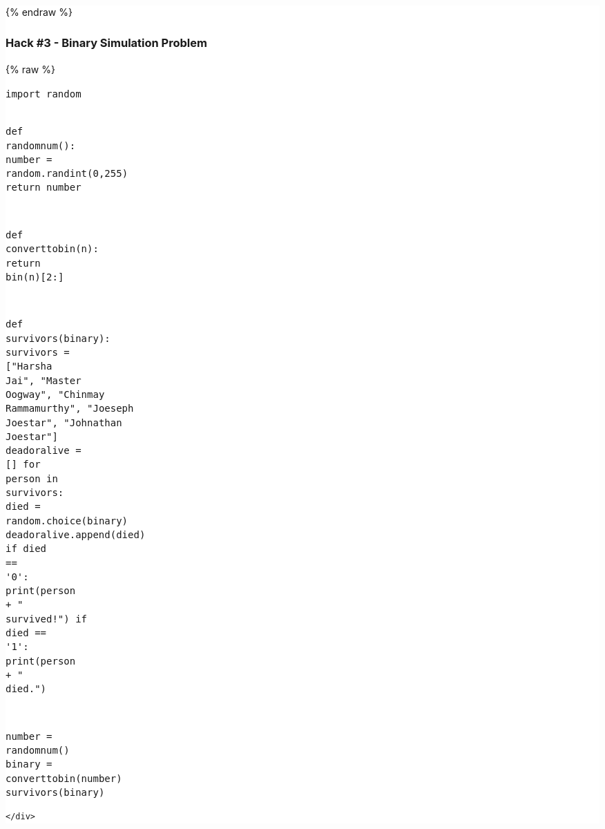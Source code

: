 </div>
    {% endraw %}

<div class="cell border-box-sizing text_cell rendered"><div class="inner_cell">
<div class="text_cell_render border-box-sizing rendered_html">
<h3 id="Hack-#3---Binary-Simulation-Problem">Hack #3 - Binary Simulation Problem<a class="anchor-link" href="#Hack-#3---Binary-Simulation-Problem"> </a></h3>
</div>
</div>
</div>
    {% raw %}
    
<div class="cell border-box-sizing code_cell rendered">
<div class="input">

<div class="inner_cell">
    <div class="input_area">
<div class=" highlight hl-ipython3"><pre><span></span><span class="kn">import</span> <span class="nn">random</span>

<span class="k">def</span> <span class="nf">randomnum</span><span class="p">():</span> 
    <span class="n">number</span> <span class="o">=</span> <span class="n">random</span><span class="o">.</span><span class="n">randint</span><span class="p">(</span><span class="mi">0</span><span class="p">,</span><span class="mi">255</span><span class="p">)</span>
    <span class="k">return</span> <span class="n">number</span>

<span class="k">def</span> <span class="nf">converttobin</span><span class="p">(</span><span class="n">n</span><span class="p">):</span> 
   <span class="k">return</span> <span class="nb">bin</span><span class="p">(</span><span class="n">n</span><span class="p">)[</span><span class="mi">2</span><span class="p">:]</span>

<span class="k">def</span> <span class="nf">survivors</span><span class="p">(</span><span class="n">binary</span><span class="p">):</span> 
    <span class="n">survivors</span> <span class="o">=</span> <span class="p">[</span><span class="s2">&quot;Harsha Jai&quot;</span><span class="p">,</span> <span class="s2">&quot;Master Oogway&quot;</span><span class="p">,</span> <span class="s2">&quot;Chinmay Rammamurthy&quot;</span><span class="p">,</span> <span class="s2">&quot;Joeseph Joestar&quot;</span><span class="p">,</span> <span class="s2">&quot;Johnathan Joestar&quot;</span><span class="p">]</span>
    <span class="n">deadoralive</span> <span class="o">=</span> <span class="p">[]</span>
    <span class="k">for</span> <span class="n">person</span> <span class="ow">in</span> <span class="n">survivors</span><span class="p">:</span>
        <span class="n">died</span> <span class="o">=</span> <span class="n">random</span><span class="o">.</span><span class="n">choice</span><span class="p">(</span><span class="n">binary</span><span class="p">)</span>
        <span class="n">deadoralive</span><span class="o">.</span><span class="n">append</span><span class="p">(</span><span class="n">died</span><span class="p">)</span>
        <span class="k">if</span> <span class="n">died</span> <span class="o">==</span> <span class="s1">&#39;0&#39;</span><span class="p">:</span>
            <span class="nb">print</span><span class="p">(</span><span class="n">person</span> <span class="o">+</span> <span class="s2">&quot; survived!&quot;</span><span class="p">)</span>
        <span class="k">if</span> <span class="n">died</span> <span class="o">==</span> <span class="s1">&#39;1&#39;</span><span class="p">:</span>
            <span class="nb">print</span><span class="p">(</span><span class="n">person</span> <span class="o">+</span>  <span class="s2">&quot; died.&quot;</span><span class="p">)</span>
    

<span class="n">number</span> <span class="o">=</span> <span class="n">randomnum</span><span class="p">()</span>
<span class="n">binary</span> <span class="o">=</span> <span class="n">converttobin</span><span class="p">(</span><span class="n">number</span><span class="p">)</span>
<span class="n">survivors</span><span class="p">(</span><span class="n">binary</span><span class="p">)</span>
</pre></div>

    </div>
</div>
</div>
